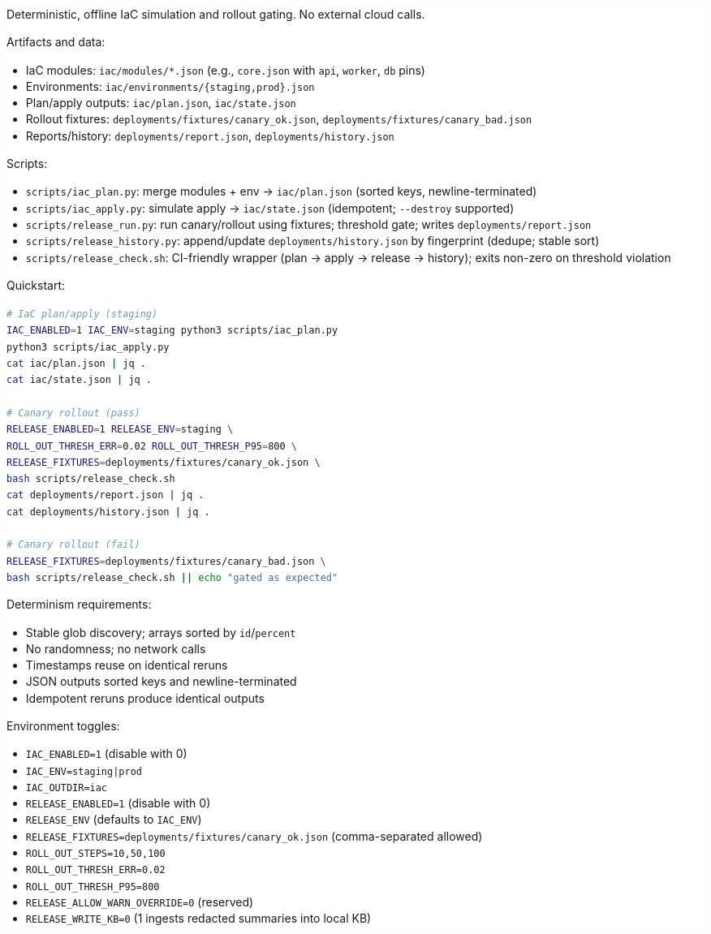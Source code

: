 Deterministic, offline IaC simulation and rollout gating. No external cloud calls.

Artifacts and data:
- IaC modules: `iac/modules/*.json` (e.g., `core.json` with `api`, `worker`, `db` pins)
- Environments: `iac/environments/{staging,prod}.json`
- Plan/apply outputs: `iac/plan.json`, `iac/state.json`
- Rollout fixtures: `deployments/fixtures/canary_ok.json`, `deployments/fixtures/canary_bad.json`
- Reports/history: `deployments/report.json`, `deployments/history.json`

Scripts:
- `scripts/iac_plan.py`: merge modules + env → `iac/plan.json` (sorted keys, newline-terminated)
- `scripts/iac_apply.py`: simulate apply → `iac/state.json` (idempotent; `--destroy` supported)
- `scripts/release_run.py`: run canary/rollout using fixtures; threshold gate; writes `deployments/report.json`
- `scripts/release_history.py`: append/update `deployments/history.json` by fingerprint (dedupe; stable sort)
- `scripts/release_check.sh`: CI-friendly wrapper (plan → apply → release → history); exits non-zero on threshold violation

Quickstart:
```bash
# IaC plan/apply (staging)
IAC_ENABLED=1 IAC_ENV=staging python3 scripts/iac_plan.py
python3 scripts/iac_apply.py
cat iac/plan.json | jq .
cat iac/state.json | jq .

# Canary rollout (pass)
RELEASE_ENABLED=1 RELEASE_ENV=staging \
ROLL_OUT_THRESH_ERR=0.02 ROLL_OUT_THRESH_P95=800 \
RELEASE_FIXTURES=deployments/fixtures/canary_ok.json \
bash scripts/release_check.sh
cat deployments/report.json | jq .
cat deployments/history.json | jq .

# Canary rollout (fail)
RELEASE_FIXTURES=deployments/fixtures/canary_bad.json \
bash scripts/release_check.sh || echo "gated as expected"
```

Determinism requirements:
- Stable glob discovery; arrays sorted by `id`/`percent`
- No randomness; no network calls
- Timestamps reuse on identical reruns
- JSON outputs sorted keys and newline-terminated
- Idempotent reruns produce identical outputs

Environment toggles:
- `IAC_ENABLED=1` (disable with 0)
- `IAC_ENV=staging|prod`
- `IAC_OUTDIR=iac`
- `RELEASE_ENABLED=1` (disable with 0)
- `RELEASE_ENV` (defaults to `IAC_ENV`)
- `RELEASE_FIXTURES=deployments/fixtures/canary_ok.json` (comma-separated allowed)
- `ROLL_OUT_STEPS=10,50,100`
- `ROLL_OUT_THRESH_ERR=0.02`
- `ROLL_OUT_THRESH_P95=800`
- `RELEASE_ALLOW_WARN_OVERRIDE=0` (reserved)
- `RELEASE_WRITE_KB=0` (1 ingests redacted summaries into local KB)

